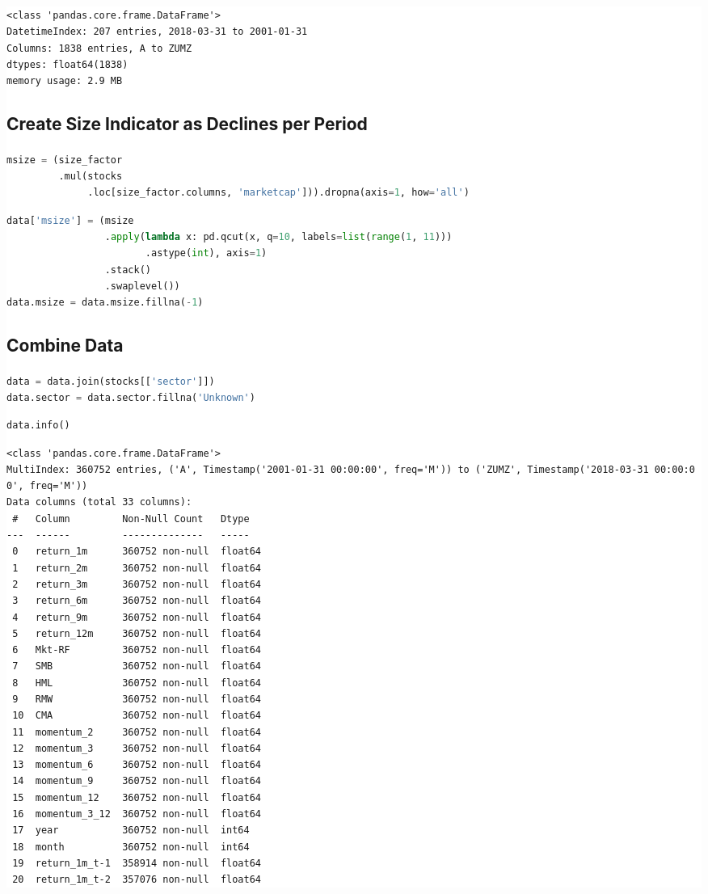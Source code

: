     <class 'pandas.core.frame.DataFrame'>
    DatetimeIndex: 207 entries, 2018-03-31 to 2001-01-31
    Columns: 1838 entries, A to ZUMZ
    dtypes: float64(1838)
    memory usage: 2.9 MB


## Create Size Indicator as Declines per Period 


```python
msize = (size_factor
         .mul(stocks
              .loc[size_factor.columns, 'marketcap'])).dropna(axis=1, how='all')
```


```python
data['msize'] = (msize
                 .apply(lambda x: pd.qcut(x, q=10, labels=list(range(1, 11)))
                        .astype(int), axis=1)
                 .stack()
                 .swaplevel())
data.msize = data.msize.fillna(-1)
```

## Combine Data


```python
data = data.join(stocks[['sector']])
data.sector = data.sector.fillna('Unknown')

```


```python
data.info()
```

    <class 'pandas.core.frame.DataFrame'>
    MultiIndex: 360752 entries, ('A', Timestamp('2001-01-31 00:00:00', freq='M')) to ('ZUMZ', Timestamp('2018-03-31 00:00:00', freq='M'))
    Data columns (total 33 columns):
     #   Column         Non-Null Count   Dtype  
    ---  ------         --------------   -----  
     0   return_1m      360752 non-null  float64
     1   return_2m      360752 non-null  float64
     2   return_3m      360752 non-null  float64
     3   return_6m      360752 non-null  float64
     4   return_9m      360752 non-null  float64
     5   return_12m     360752 non-null  float64
     6   Mkt-RF         360752 non-null  float64
     7   SMB            360752 non-null  float64
     8   HML            360752 non-null  float64
     9   RMW            360752 non-null  float64
     10  CMA            360752 non-null  float64
     11  momentum_2     360752 non-null  float64
     12  momentum_3     360752 non-null  float64
     13  momentum_6     360752 non-null  float64
     14  momentum_9     360752 non-null  float64
     15  momentum_12    360752 non-null  float64
     16  momentum_3_12  360752 non-null  float64
     17  year           360752 non-null  int64  
     18  month          360752 non-null  int64  
     19  return_1m_t-1  358914 non-null  float64
     20  return_1m_t-2  357076 non-null  float64